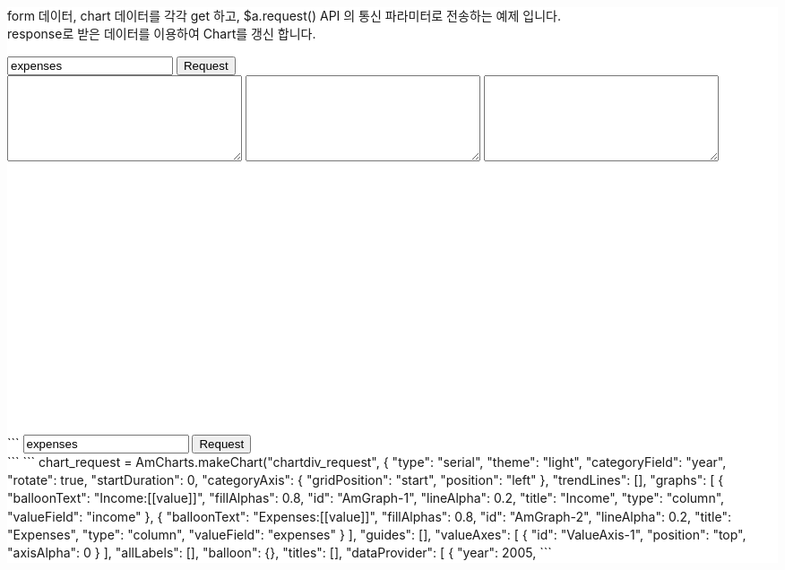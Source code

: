 form 데이터, chart 데이터를 각각 get 하고, $a.request() API 의 통신 파라미터로 전송하는 예제 입니다.  
response로 받은 데이터를 이용하여 Chart를 갱신 합니다.
		

<div class="eg">
<div class="egview">
	<input id="textId" class="Textinput" value="expenses">
	<button class="Button" id="btn_request">Request</button>
	<br>
	<textarea id="textarea_request" class="Textarea" rows="6" cols="30"></textarea>
	<textarea id="textarea_response" class="Textarea" rows="6" cols="30"></textarea>
	<textarea id="textarea_chart" class="Textarea" rows="6" cols="30"></textarea>
	<div id="chartdiv_request" style="height:300px;"></div>	
</div>
```
	<input id="textId" class="Textinput" value="expenses">
	<button class="Button" id="btn_request">Request</button>
	<div id="chartdiv_request"></div>
```
```
		chart_request = AmCharts.makeChart("chartdiv_request", {
			"type": "serial",
		     "theme": "light",
			"categoryField": "year",
			"rotate": true,
			"startDuration": 0,
			"categoryAxis": {
				"gridPosition": "start",
				"position": "left"
			},
			"trendLines": [],
			"graphs": [
				{
					"balloonText": "Income:[[value]]",
					"fillAlphas": 0.8,
					"id": "AmGraph-1",
					"lineAlpha": 0.2,
					"title": "Income",
					"type": "column",
					"valueField": "income"
				},
				{
					"balloonText": "Expenses:[[value]]",
					"fillAlphas": 0.8,
					"id": "AmGraph-2",
					"lineAlpha": 0.2,
					"title": "Expenses",
					"type": "column",
					"valueField": "expenses"
				}
			],
			"guides": [],
			"valueAxes": [
				{
					"id": "ValueAxis-1",
					"position": "top",
					"axisAlpha": 0
				}
			],
			"allLabels": [],
			"balloon": {},
			"titles": [],
			"dataProvider": [
				{
					"year": 2005,
```